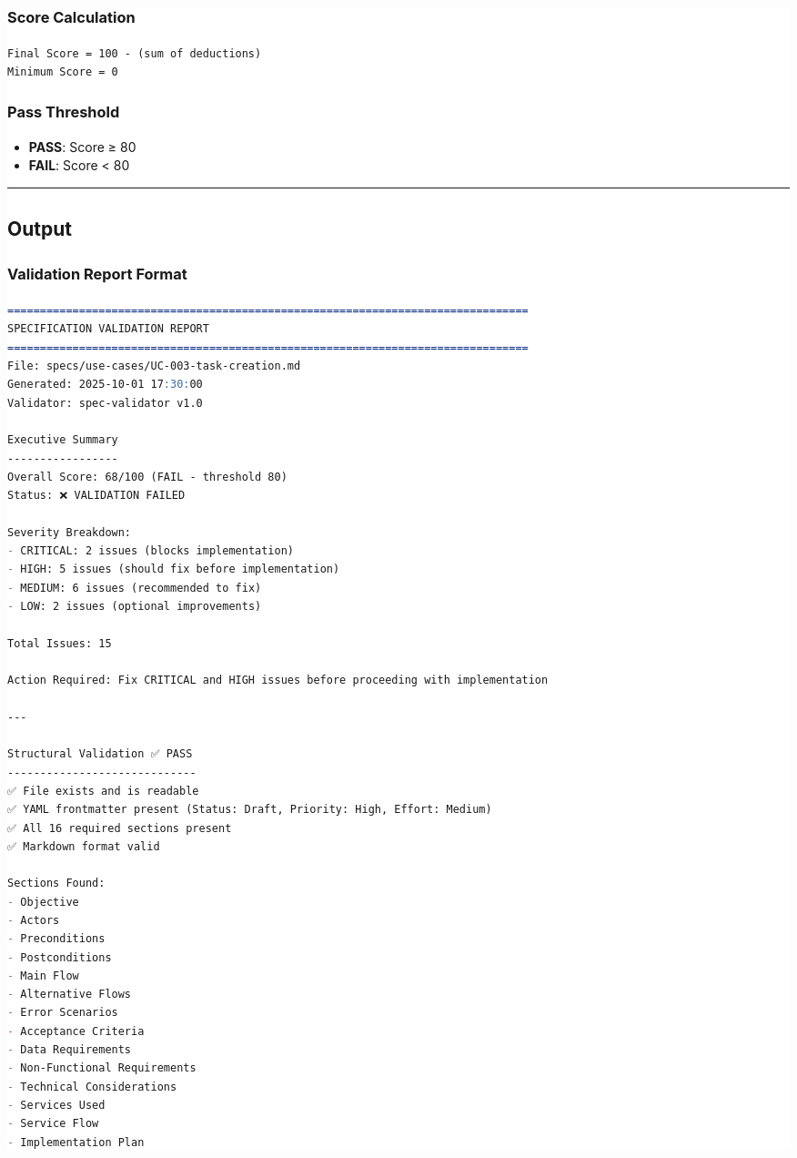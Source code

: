 ### Score Calculation
```
Final Score = 100 - (sum of deductions)
Minimum Score = 0
```

### Pass Threshold
- **PASS**: Score ≥ 80
- **FAIL**: Score < 80

---

## Output

### Validation Report Format

```markdown
================================================================================
SPECIFICATION VALIDATION REPORT
================================================================================
File: specs/use-cases/UC-003-task-creation.md
Generated: 2025-10-01 17:30:00
Validator: spec-validator v1.0

Executive Summary
-----------------
Overall Score: 68/100 (FAIL - threshold 80)
Status: ❌ VALIDATION FAILED

Severity Breakdown:
- CRITICAL: 2 issues (blocks implementation)
- HIGH: 5 issues (should fix before implementation)
- MEDIUM: 6 issues (recommended to fix)
- LOW: 2 issues (optional improvements)

Total Issues: 15

Action Required: Fix CRITICAL and HIGH issues before proceeding with implementation

---

Structural Validation ✅ PASS
-----------------------------
✅ File exists and is readable
✅ YAML frontmatter present (Status: Draft, Priority: High, Effort: Medium)
✅ All 16 required sections present
✅ Markdown format valid

Sections Found:
- Objective
- Actors
- Preconditions
- Postconditions
- Main Flow
- Alternative Flows
- Error Scenarios
- Acceptance Criteria
- Data Requirements
- Non-Functional Requirements
- Technical Considerations
- Services Used
- Service Flow
- Implementation Plan
```